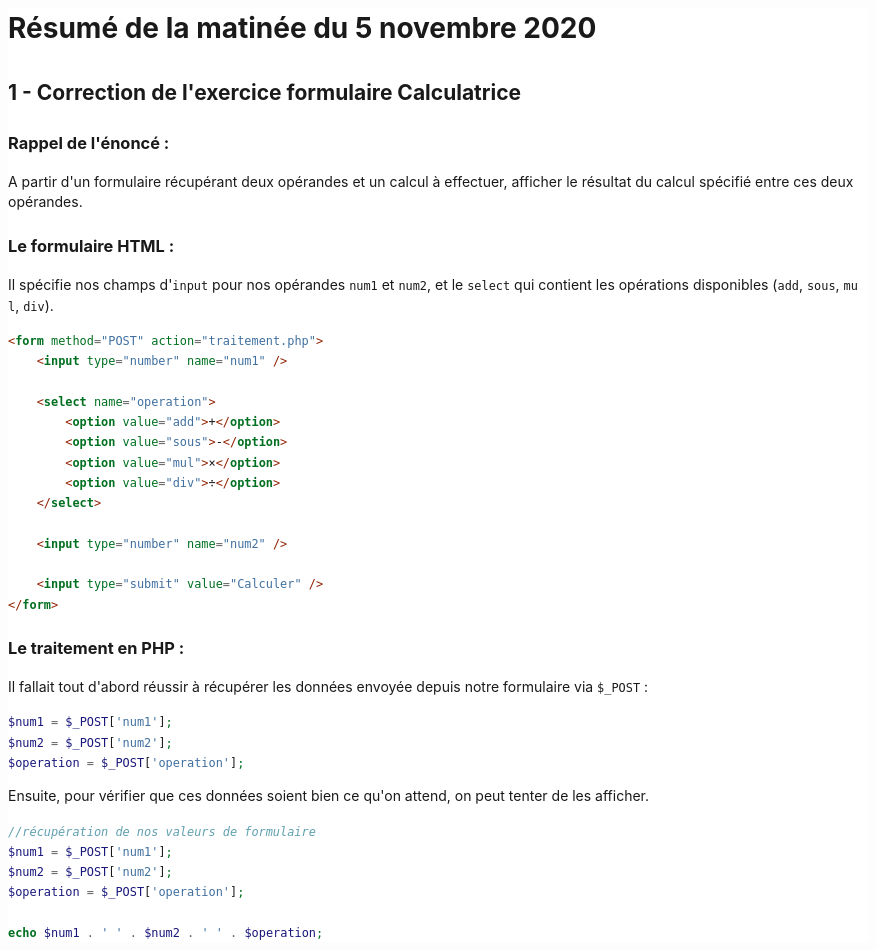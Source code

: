 # Résumé de la matinée du 5 novembre 2020

## 1 - Correction de l'exercice formulaire Calculatrice

### Rappel de l'énoncé :

A partir d'un formulaire récupérant deux opérandes et un calcul à effectuer, afficher le résultat du calcul spécifié entre ces deux opérandes.

### Le formulaire HTML :

Il spécifie nos champs d'`input` pour nos opérandes `num1` et `num2`, et le `select` qui contient les opérations disponibles (`add`, `sous`, `mul`, `div`).

```html
<form method="POST" action="traitement.php">
    <input type="number" name="num1" />

    <select name="operation">
        <option value="add">+</option>
        <option value="sous">-</option>
        <option value="mul">×</option>
        <option value="div">÷</option>
    </select>

    <input type="number" name="num2" />

    <input type="submit" value="Calculer" />
</form>
```

### Le traitement en PHP :

Il fallait tout d'abord réussir à récupérer les données envoyée depuis notre formulaire via `$_POST` :

```php
$num1 = $_POST['num1'];
$num2 = $_POST['num2'];
$operation = $_POST['operation'];
```

Ensuite, pour vérifier que ces données soient bien ce qu'on attend, on peut tenter de les afficher.

```php
//récupération de nos valeurs de formulaire
$num1 = $_POST['num1'];
$num2 = $_POST['num2'];
$operation = $_POST['operation'];

echo $num1 . ' ' . $num2 . ' ' . $operation;
```
